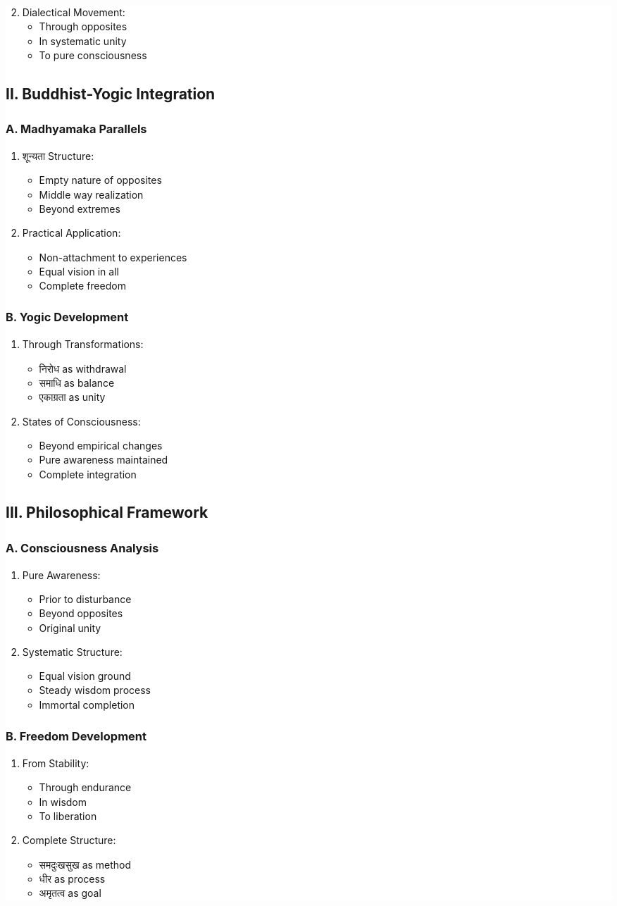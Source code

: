 2. Dialectical Movement:
   - Through opposites
   - In systematic unity
   - To pure consciousness

## II. Buddhist-Yogic Integration

### A. Madhyamaka Parallels
1. शून्यता Structure:
   - Empty nature of opposites
   - Middle way realization
   - Beyond extremes

2. Practical Application:
   - Non-attachment to experiences
   - Equal vision in all
   - Complete freedom

### B. Yogic Development
1. Through Transformations:
   - निरोध as withdrawal
   - समाधि as balance
   - एकाग्रता as unity

2. States of Consciousness:
   - Beyond empirical changes
   - Pure awareness maintained
   - Complete integration

## III. Philosophical Framework

### A. Consciousness Analysis
1. Pure Awareness:
   - Prior to disturbance
   - Beyond opposites
   - Original unity

2. Systematic Structure:
   - Equal vision ground
   - Steady wisdom process
   - Immortal completion

### B. Freedom Development
1. From Stability:
   - Through endurance
   - In wisdom
   - To liberation

2. Complete Structure:
   - समदुःखसुख as method
   - धीर as process
   - अमृतत्व as goal
